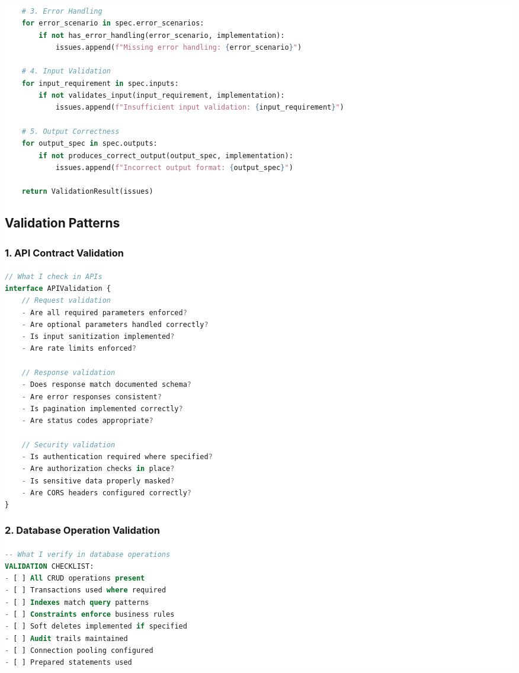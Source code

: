 ```python
    # 3. Error Handling
    for error_scenario in spec.error_scenarios:
        if not has_error_handling(error_scenario, implementation):
            issues.append(f"Missing error handling: {error_scenario}")
    
    # 4. Input Validation
    for input_requirement in spec.inputs:
        if not validates_input(input_requirement, implementation):
            issues.append(f"Insufficient input validation: {input_requirement}")
    
    # 5. Output Correctness
    for output_spec in spec.outputs:
        if not produces_correct_output(output_spec, implementation):
            issues.append(f"Incorrect output format: {output_spec}")
    
    return ValidationResult(issues)
```

## Validation Patterns

### 1. API Contract Validation
```typescript
// What I check in APIs
interface APIValidation {
    // Request validation
    - Are all required parameters enforced?
    - Are optional parameters handled correctly?
    - Is input sanitization implemented?
    - Are rate limits enforced?
    
    // Response validation
    - Does response match documented schema?
    - Are error responses consistent?
    - Is pagination implemented correctly?
    - Are status codes appropriate?
    
    // Security validation
    - Is authentication required where specified?
    - Are authorization checks in place?
    - Is sensitive data properly masked?
    - Are CORS headers configured correctly?
}
```

### 2. Database Operation Validation
```sql
-- What I verify in database operations
VALIDATION CHECKLIST:
- [ ] All CRUD operations present
- [ ] Transactions used where required
- [ ] Indexes match query patterns
- [ ] Constraints enforce business rules
- [ ] Soft deletes implemented if specified
- [ ] Audit trails maintained
- [ ] Connection pooling configured
- [ ] Prepared statements used
```
